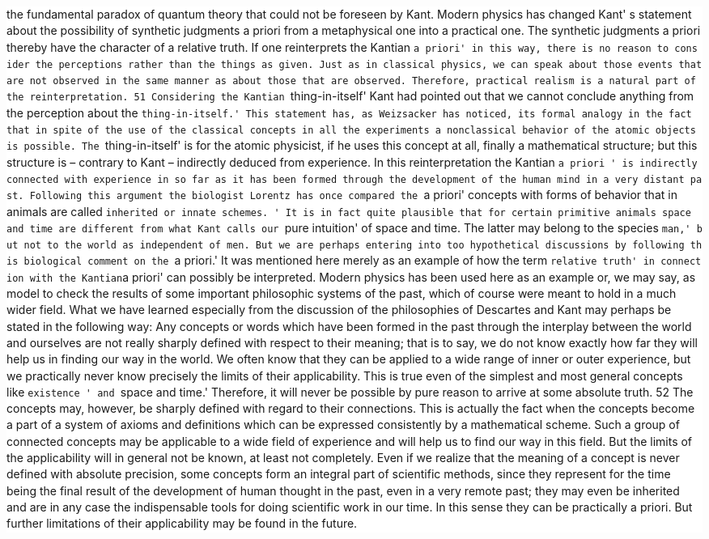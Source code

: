 the fundamental paradox of quantum theory that could not be foreseen by Kant. Modern physics
has changed Kant'
s statement about the possibility of synthetic judgments a priori from a
metaphysical one into a practical one. The synthetic judgments a priori thereby have the
character of a relative truth.
If one reinterprets the Kantian `a priori' in this way, there is no reason to consider the
perceptions rather than the things as given. Just as in classical physics, we can speak about
those events that are not observed in the same manner as about those that are observed.
Therefore, practical realism is a natural part of the reinterpretation.
51
Considering the Kantian `thing-in-itself'
 Kant had pointed out that we cannot conclude anything
from the perception about the `thing-in-itself.' This statement has, as Weizsacker has noticed, its
formal analogy in the fact that in spite of the use of the classical concepts in all the experiments
a nonclassical behavior of the atomic objects is possible. The `thing-in-itself' is for the atomic
physicist, if he uses this concept at all, finally a mathematical structure; but this structure is –
contrary to Kant – indirectly deduced from experience.
In this reinterpretation the Kantian `a priori
'
 is indirectly connected with experience in so far as
it has been formed through the development of the human mind in a very distant past.
Following this argument the biologist Lorentz has once compared the `a priori' concepts with
forms of behavior that in animals are called `inherited or innate schemes.
'
 It is in fact quite
plausible that for certain primitive animals space and time are different from what Kant calls our
`pure intuition' of space and time. The latter may belong to the species `man,' but not to the
world as independent of men. But we are perhaps entering into too hypothetical discussions by
following this biological comment on the `a priori.' It was mentioned here merely as an example
of how the term `
relative truth' in connection with the Kantian `a priori'
 can possibly be
interpreted.
Modern physics has been used here as an example or, we may say, as model to check the
results of some important philosophic systems of the past, which of course were meant to hold
in a much wider field. What we have learned especially from the discussion of the philosophies
of Descartes and Kant may perhaps be stated in the following way:
Any concepts or words which have been formed in the past through the interplay between the
world and ourselves are not really sharply defined with respect to their meaning; that is to say,
we do not know exactly how far they will help us in finding our way in the world. We often know
that they can be applied to a wide range of inner or outer experience, but we practically never
know precisely the limits of their applicability. This is true even of the simplest and most general
concepts like `existence
'
 and `space and time.' Therefore, it will never be possible by pure reason
to arrive at some absolute truth.
52
The concepts may, however, be sharply defined with regard to their connections. This is actually
the fact when the concepts become a part of a system of axioms and definitions which can be
expressed consistently by a mathematical scheme. Such a group of connected concepts may be
applicable to a wide field of experience and will help us to find our way in this field. But the limits
of the applicability will in general not be known, at least not completely.
Even if we realize that the meaning of a concept is never defined with absolute precision,
some concepts form an integral part of scientific methods, since they represent for the time
being the final result of the development of human thought in the past, even in a very remote
past; they may even be inherited and are in any case the indispensable tools for doing scientific
work in our time. In this sense they can be practically a priori. But further limitations of their
applicability may be found in the future.

